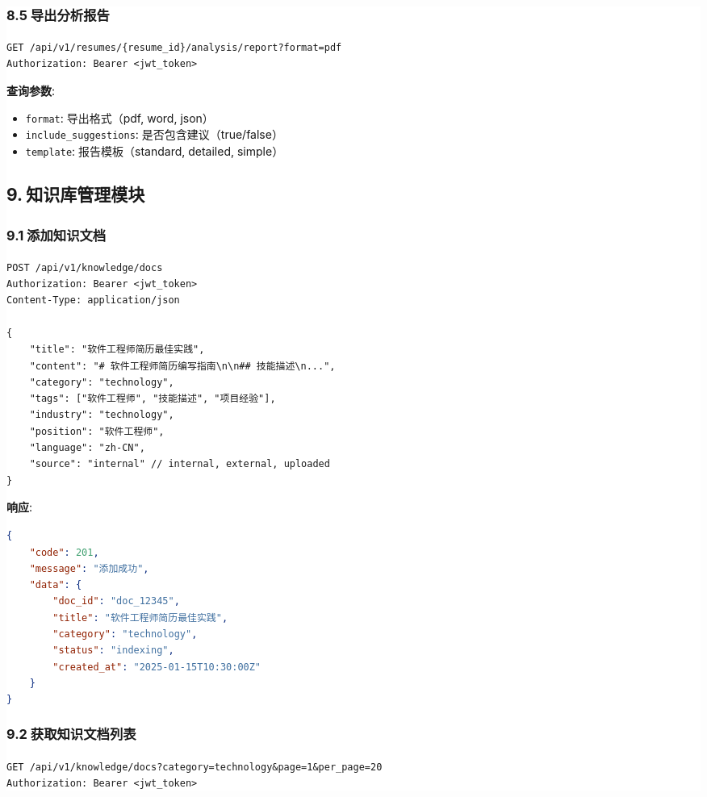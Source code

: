 ### 8.5 导出分析报告
```http
GET /api/v1/resumes/{resume_id}/analysis/report?format=pdf
Authorization: Bearer <jwt_token>
```

**查询参数**:
- `format`: 导出格式（pdf, word, json）
- `include_suggestions`: 是否包含建议（true/false）
- `template`: 报告模板（standard, detailed, simple）

## 9. 知识库管理模块

### 9.1 添加知识文档
```http
POST /api/v1/knowledge/docs
Authorization: Bearer <jwt_token>
Content-Type: application/json

{
    "title": "软件工程师简历最佳实践",
    "content": "# 软件工程师简历编写指南\n\n## 技能描述\n...",
    "category": "technology",
    "tags": ["软件工程师", "技能描述", "项目经验"],
    "industry": "technology",
    "position": "软件工程师",
    "language": "zh-CN",
    "source": "internal" // internal, external, uploaded
}
```

**响应**:
```json
{
    "code": 201,
    "message": "添加成功",
    "data": {
        "doc_id": "doc_12345",
        "title": "软件工程师简历最佳实践",
        "category": "technology",
        "status": "indexing",
        "created_at": "2025-01-15T10:30:00Z"
    }
}
```

### 9.2 获取知识文档列表
```http
GET /api/v1/knowledge/docs?category=technology&page=1&per_page=20
Authorization: Bearer <jwt_token>
```
